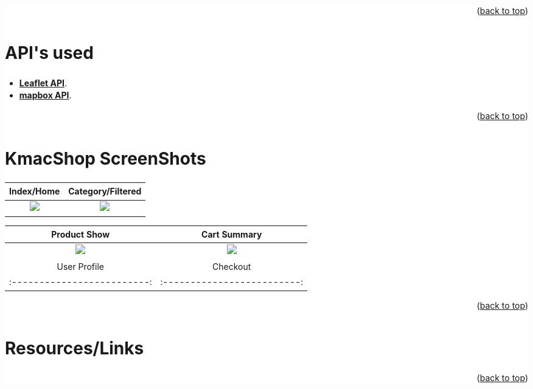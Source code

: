 <p align="right">(<a href="#top">back to top</a>)</p>

# API's used
 
- **[Leaflet API](https://leafletjs.com/SlavaUkraini/)**.
- **[mapbox API](https://leafletjs.com/SlavaUkraini/)**.


<p align="right">(<a href="#top">back to top</a>)</p>


# KmacShop ScreenShots

Index/Home             |  Category/Filtered
:-------------------------:|:-------------------------:
![](https://i.imgur.com/bGD2s2z.jpg)  |  ![](https://i.imgur.com/haKGQ6J.png)

Product Show             |   Cart Summary
:-------------------------:|:-------------------------:
![](https://i.imgur.com/cpQWQEo.png)  |  ![](https://i.imgur.com/PajTdjV.png)
User Profile           |  Checkout
:-------------------------:|:-------------------------:

<p align="right">(<a href="#top">back to top</a>)</p>


# Resources/Links
```
```
<p align="right">(<a href="#top">back to top</a>)</p>
